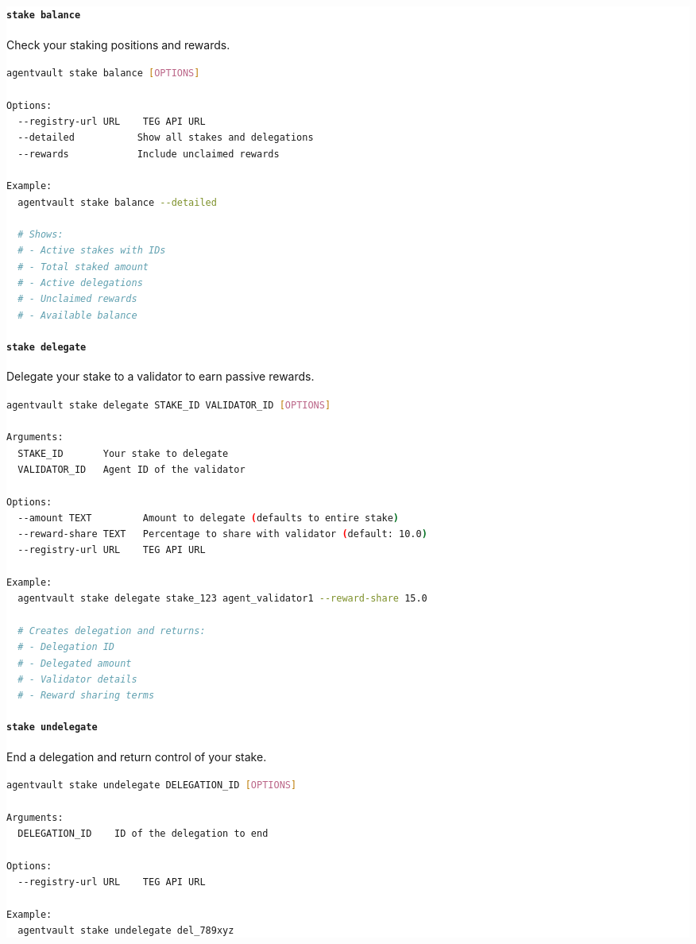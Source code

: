 #### `stake balance`

Check your staking positions and rewards.

```bash
agentvault stake balance [OPTIONS]

Options:
  --registry-url URL    TEG API URL
  --detailed           Show all stakes and delegations
  --rewards            Include unclaimed rewards

Example:
  agentvault stake balance --detailed
  
  # Shows:
  # - Active stakes with IDs
  # - Total staked amount
  # - Active delegations
  # - Unclaimed rewards
  # - Available balance
```

#### `stake delegate`

Delegate your stake to a validator to earn passive rewards.

```bash
agentvault stake delegate STAKE_ID VALIDATOR_ID [OPTIONS]

Arguments:
  STAKE_ID       Your stake to delegate
  VALIDATOR_ID   Agent ID of the validator

Options:
  --amount TEXT         Amount to delegate (defaults to entire stake)
  --reward-share TEXT   Percentage to share with validator (default: 10.0)
  --registry-url URL    TEG API URL

Example:
  agentvault stake delegate stake_123 agent_validator1 --reward-share 15.0
  
  # Creates delegation and returns:
  # - Delegation ID
  # - Delegated amount  
  # - Validator details
  # - Reward sharing terms
```

#### `stake undelegate`

End a delegation and return control of your stake.

```bash
agentvault stake undelegate DELEGATION_ID [OPTIONS]

Arguments:
  DELEGATION_ID    ID of the delegation to end

Options:
  --registry-url URL    TEG API URL

Example:
  agentvault stake undelegate del_789xyz
```
